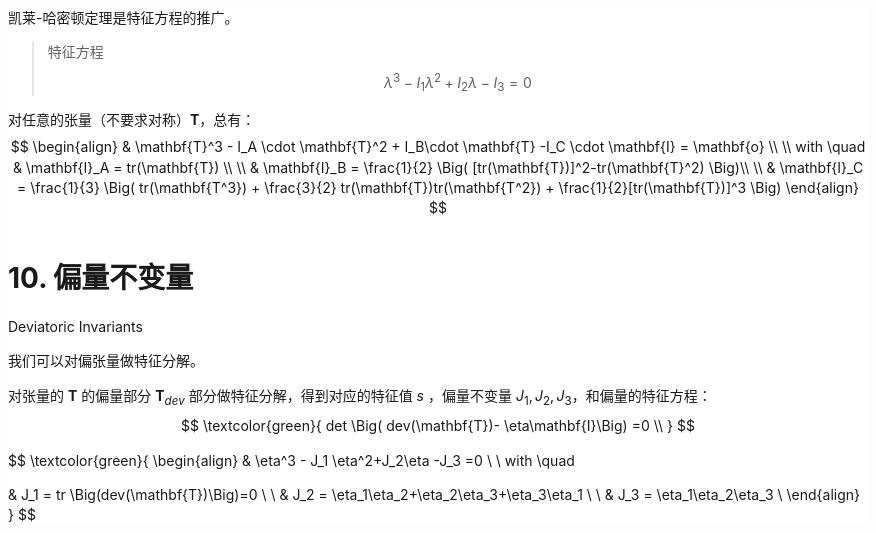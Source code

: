 凯莱-哈密顿定理是特征方程的推广。

> 特征方程
> $$
> \lambda ^3 - I_1 \lambda^2+I_2\lambda -I_3=0 
> $$
>

对任意的张量（不要求对称）$\mathbf{T}$，总有：
$$
\begin{align}
& \mathbf{T}^3 - I_A \cdot \mathbf{T}^2 + I_B\cdot \mathbf{T} -I_C \cdot \mathbf{I} = \mathbf{o} \\
\\
with \quad 
& \mathbf{I}_A = tr(\mathbf{T}) \\
\\
& \mathbf{I}_B = \frac{1}{2} \Big( [tr(\mathbf{T})]^2-tr(\mathbf{T}^2) \Big)\\
\\
& \mathbf{I}_C = \frac{1}{3} \Big( tr(\mathbf{T^3}) + \frac{3}{2} tr(\mathbf{T})tr(\mathbf{T^2}) + \frac{1}{2}[tr(\mathbf{T})]^3 \Big)
\end{align}
$$

# 10. 偏量不变量

Deviatoric Invariants

我们可以对偏张量做特征分解。

对张量的 $\mathbf{T}$ 的偏量部分 $\mathbf{T}_{dev}$ 部分做特征分解，得到对应的特征值 $s$ ，偏量不变量 $J_1, J_2, J_3$，和偏量的特征方程：
$$
\textcolor{green}{
det \Big( dev(\mathbf{T})- \eta\mathbf{I}\Big) =0 \\
}
$$

$$
\textcolor{green}{
\begin{align}
& \eta^3 - J_1 \eta^2+J_2\eta -J_3 =0 \\
\\
with \quad 

& J_1  = tr \Big(dev(\mathbf{T})\Big)=0 \\
\\
& J_2 = \eta_1\eta_2+\eta_2\eta_3+\eta_3\eta_1 
\\
\\
& J_3 = \eta_1\eta_2\eta_3 \\
\end{align}
}
$$
